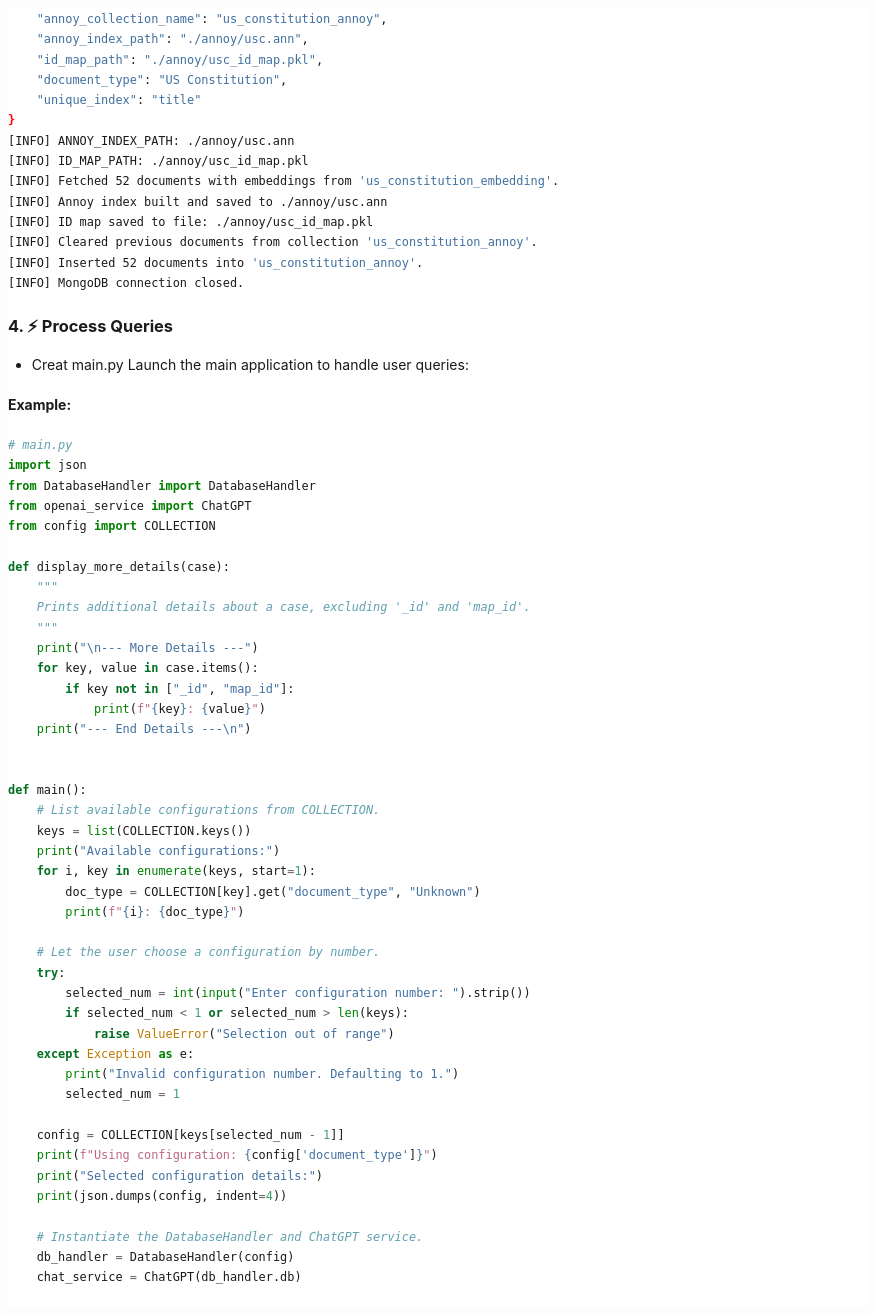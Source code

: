 ```bash
    "annoy_collection_name": "us_constitution_annoy",
    "annoy_index_path": "./annoy/usc.ann",
    "id_map_path": "./annoy/usc_id_map.pkl",
    "document_type": "US Constitution",
    "unique_index": "title"
}
[INFO] ANNOY_INDEX_PATH: ./annoy/usc.ann
[INFO] ID_MAP_PATH: ./annoy/usc_id_map.pkl
[INFO] Fetched 52 documents with embeddings from 'us_constitution_embedding'.
[INFO] Annoy index built and saved to ./annoy/usc.ann
[INFO] ID map saved to file: ./annoy/usc_id_map.pkl
[INFO] Cleared previous documents from collection 'us_constitution_annoy'.
[INFO] Inserted 52 documents into 'us_constitution_annoy'.
[INFO] MongoDB connection closed.
```
### 4. ⚡ Process Queries
- Creat main.py Launch the main application to handle user queries:
#### Example:
```python
# main.py
import json
from DatabaseHandler import DatabaseHandler
from openai_service import ChatGPT
from config import COLLECTION

def display_more_details(case):
    """
    Prints additional details about a case, excluding '_id' and 'map_id'.
    """
    print("\n--- More Details ---")
    for key, value in case.items():
        if key not in ["_id", "map_id"]:
            print(f"{key}: {value}")
    print("--- End Details ---\n")


def main():
    # List available configurations from COLLECTION.
    keys = list(COLLECTION.keys())
    print("Available configurations:")
    for i, key in enumerate(keys, start=1):
        doc_type = COLLECTION[key].get("document_type", "Unknown")
        print(f"{i}: {doc_type}")
    
    # Let the user choose a configuration by number.
    try:
        selected_num = int(input("Enter configuration number: ").strip())
        if selected_num < 1 or selected_num > len(keys):
            raise ValueError("Selection out of range")
    except Exception as e:
        print("Invalid configuration number. Defaulting to 1.")
        selected_num = 1

    config = COLLECTION[keys[selected_num - 1]]
    print(f"Using configuration: {config['document_type']}")
    print("Selected configuration details:")
    print(json.dumps(config, indent=4))
    
    # Instantiate the DatabaseHandler and ChatGPT service.
    db_handler = DatabaseHandler(config)
    chat_service = ChatGPT(db_handler.db)
    
```